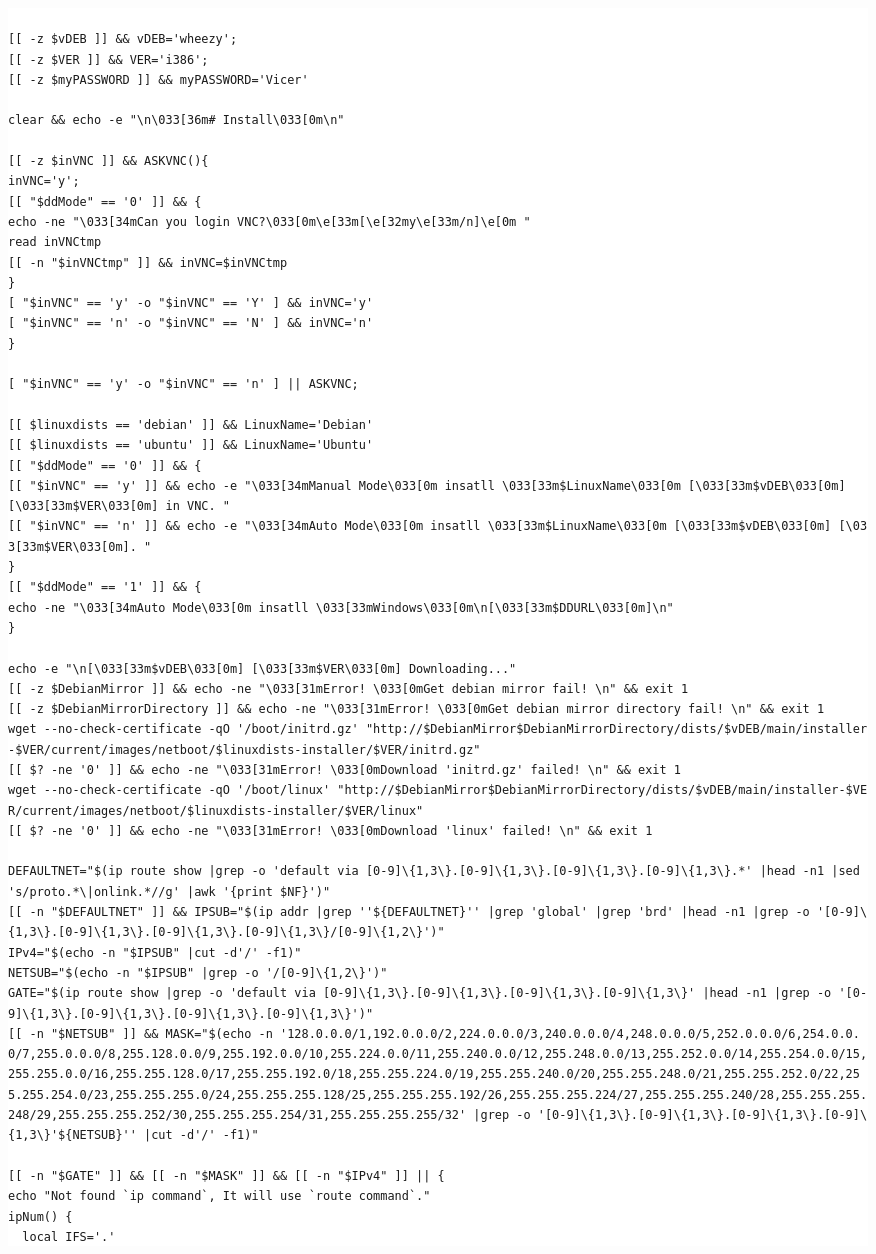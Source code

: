 ```
 
[[ -z $vDEB ]] && vDEB='wheezy';
[[ -z $VER ]] && VER='i386';
[[ -z $myPASSWORD ]] && myPASSWORD='Vicer'
 
clear && echo -e "\n\033[36m# Install\033[0m\n"
 
[[ -z $inVNC ]] && ASKVNC(){
inVNC='y';
[[ "$ddMode" == '0' ]] && {
echo -ne "\033[34mCan you login VNC?\033[0m\e[33m[\e[32my\e[33m/n]\e[0m "
read inVNCtmp
[[ -n "$inVNCtmp" ]] && inVNC=$inVNCtmp
}
[ "$inVNC" == 'y' -o "$inVNC" == 'Y' ] && inVNC='y'
[ "$inVNC" == 'n' -o "$inVNC" == 'N' ] && inVNC='n'
}
 
[ "$inVNC" == 'y' -o "$inVNC" == 'n' ] || ASKVNC;
 
[[ $linuxdists == 'debian' ]] && LinuxName='Debian'
[[ $linuxdists == 'ubuntu' ]] && LinuxName='Ubuntu'
[[ "$ddMode" == '0' ]] && { 
[[ "$inVNC" == 'y' ]] && echo -e "\033[34mManual Mode\033[0m insatll \033[33m$LinuxName\033[0m [\033[33m$vDEB\033[0m] [\033[33m$VER\033[0m] in VNC. "
[[ "$inVNC" == 'n' ]] && echo -e "\033[34mAuto Mode\033[0m insatll \033[33m$LinuxName\033[0m [\033[33m$vDEB\033[0m] [\033[33m$VER\033[0m]. "
}
[[ "$ddMode" == '1' ]] && {
echo -ne "\033[34mAuto Mode\033[0m insatll \033[33mWindows\033[0m\n[\033[33m$DDURL\033[0m]\n"
}
 
echo -e "\n[\033[33m$vDEB\033[0m] [\033[33m$VER\033[0m] Downloading..."
[[ -z $DebianMirror ]] && echo -ne "\033[31mError! \033[0mGet debian mirror fail! \n" && exit 1
[[ -z $DebianMirrorDirectory ]] && echo -ne "\033[31mError! \033[0mGet debian mirror directory fail! \n" && exit 1
wget --no-check-certificate -qO '/boot/initrd.gz' "http://$DebianMirror$DebianMirrorDirectory/dists/$vDEB/main/installer-$VER/current/images/netboot/$linuxdists-installer/$VER/initrd.gz"
[[ $? -ne '0' ]] && echo -ne "\033[31mError! \033[0mDownload 'initrd.gz' failed! \n" && exit 1
wget --no-check-certificate -qO '/boot/linux' "http://$DebianMirror$DebianMirrorDirectory/dists/$vDEB/main/installer-$VER/current/images/netboot/$linuxdists-installer/$VER/linux"
[[ $? -ne '0' ]] && echo -ne "\033[31mError! \033[0mDownload 'linux' failed! \n" && exit 1
 
DEFAULTNET="$(ip route show |grep -o 'default via [0-9]\{1,3\}.[0-9]\{1,3\}.[0-9]\{1,3\}.[0-9]\{1,3\}.*' |head -n1 |sed 's/proto.*\|onlink.*//g' |awk '{print $NF}')"
[[ -n "$DEFAULTNET" ]] && IPSUB="$(ip addr |grep ''${DEFAULTNET}'' |grep 'global' |grep 'brd' |head -n1 |grep -o '[0-9]\{1,3\}.[0-9]\{1,3\}.[0-9]\{1,3\}.[0-9]\{1,3\}/[0-9]\{1,2\}')"
IPv4="$(echo -n "$IPSUB" |cut -d'/' -f1)"
NETSUB="$(echo -n "$IPSUB" |grep -o '/[0-9]\{1,2\}')"
GATE="$(ip route show |grep -o 'default via [0-9]\{1,3\}.[0-9]\{1,3\}.[0-9]\{1,3\}.[0-9]\{1,3\}' |head -n1 |grep -o '[0-9]\{1,3\}.[0-9]\{1,3\}.[0-9]\{1,3\}.[0-9]\{1,3\}')"
[[ -n "$NETSUB" ]] && MASK="$(echo -n '128.0.0.0/1,192.0.0.0/2,224.0.0.0/3,240.0.0.0/4,248.0.0.0/5,252.0.0.0/6,254.0.0.0/7,255.0.0.0/8,255.128.0.0/9,255.192.0.0/10,255.224.0.0/11,255.240.0.0/12,255.248.0.0/13,255.252.0.0/14,255.254.0.0/15,255.255.0.0/16,255.255.128.0/17,255.255.192.0/18,255.255.224.0/19,255.255.240.0/20,255.255.248.0/21,255.255.252.0/22,255.255.254.0/23,255.255.255.0/24,255.255.255.128/25,255.255.255.192/26,255.255.255.224/27,255.255.255.240/28,255.255.255.248/29,255.255.255.252/30,255.255.255.254/31,255.255.255.255/32' |grep -o '[0-9]\{1,3\}.[0-9]\{1,3\}.[0-9]\{1,3\}.[0-9]\{1,3\}'${NETSUB}'' |cut -d'/' -f1)"
 
[[ -n "$GATE" ]] && [[ -n "$MASK" ]] && [[ -n "$IPv4" ]] || {
echo "Not found `ip command`, It will use `route command`."
ipNum() {
  local IFS='.'
```